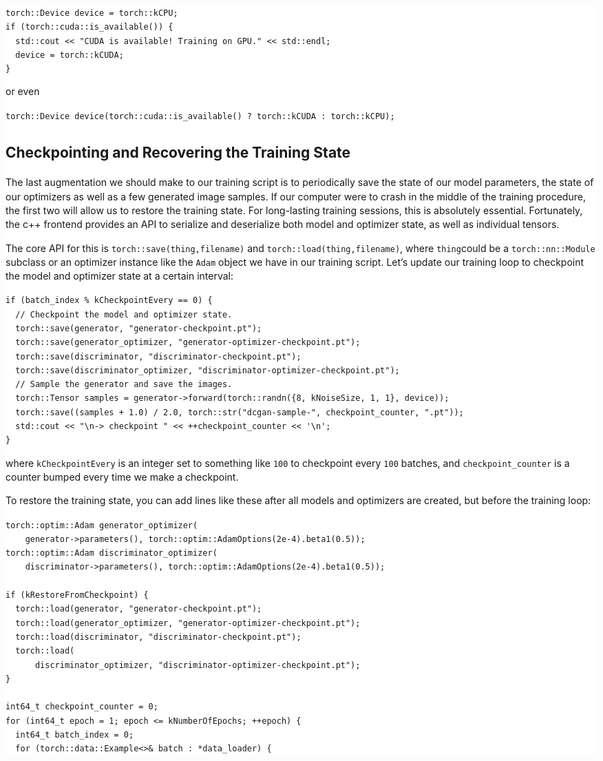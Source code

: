 ```
torch::Device device = torch::kCPU;
if (torch::cuda::is_available()) {
  std::cout << "CUDA is available! Training on GPU." << std::endl;
  device = torch::kCUDA;
}
```

or even

```
torch::Device device(torch::cuda::is_available() ? torch::kCUDA : torch::kCPU);
```

## Checkpointing and Recovering the Training State

The last augmentation we should make to our training script is to periodically save the state of our model parameters, the state of our optimizers as well as a few generated image samples. If our computer were to crash in the middle of the training procedure, the first two will allow us to restore the training state. For long-lasting training sessions, this is absolutely essential. Fortunately, the c++ frontend provides an API to serialize and deserialize both model and optimizer state, as well as individual tensors.

The core API for this is `torch::save(thing,filename)` and `torch::load(thing,filename)`, where `thing`could be a `torch::nn::Module` subclass or an optimizer instance like the `Adam` object we have in our training script. Let’s update our training loop to checkpoint the model and optimizer state at a certain interval:

```
if (batch_index % kCheckpointEvery == 0) {
  // Checkpoint the model and optimizer state.
  torch::save(generator, "generator-checkpoint.pt");
  torch::save(generator_optimizer, "generator-optimizer-checkpoint.pt");
  torch::save(discriminator, "discriminator-checkpoint.pt");
  torch::save(discriminator_optimizer, "discriminator-optimizer-checkpoint.pt");
  // Sample the generator and save the images.
  torch::Tensor samples = generator->forward(torch::randn({8, kNoiseSize, 1, 1}, device));
  torch::save((samples + 1.0) / 2.0, torch::str("dcgan-sample-", checkpoint_counter, ".pt"));
  std::cout << "\n-> checkpoint " << ++checkpoint_counter << '\n';
}
```

where `kCheckpointEvery` is an integer set to something like `100` to checkpoint every `100` batches, and `checkpoint_counter` is a counter bumped every time we make a checkpoint.

To restore the training state, you can add lines like these after all models and optimizers are created, but before the training loop:

```
torch::optim::Adam generator_optimizer(
    generator->parameters(), torch::optim::AdamOptions(2e-4).beta1(0.5));
torch::optim::Adam discriminator_optimizer(
    discriminator->parameters(), torch::optim::AdamOptions(2e-4).beta1(0.5));

if (kRestoreFromCheckpoint) {
  torch::load(generator, "generator-checkpoint.pt");
  torch::load(generator_optimizer, "generator-optimizer-checkpoint.pt");
  torch::load(discriminator, "discriminator-checkpoint.pt");
  torch::load(
      discriminator_optimizer, "discriminator-optimizer-checkpoint.pt");
}

int64_t checkpoint_counter = 0;
for (int64_t epoch = 1; epoch <= kNumberOfEpochs; ++epoch) {
  int64_t batch_index = 0;
  for (torch::data::Example<>& batch : *data_loader) {
```
